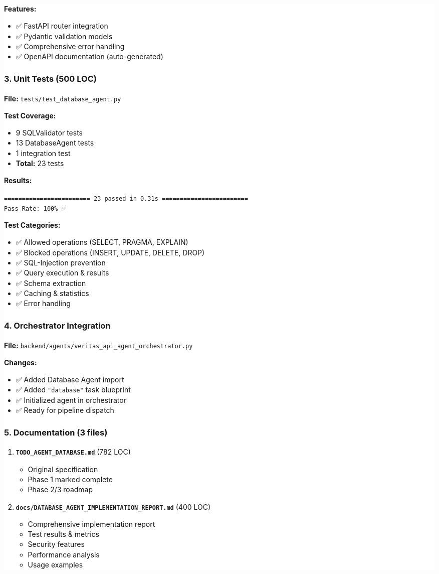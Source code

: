 **Features:**
- ✅ FastAPI router integration
- ✅ Pydantic validation models
- ✅ Comprehensive error handling
- ✅ OpenAPI documentation (auto-generated)

### 3. **Unit Tests** (500 LOC)

**File:** `tests/test_database_agent.py`

**Test Coverage:**
- 9 SQLValidator tests
- 13 DatabaseAgent tests
- 1 integration test
- **Total:** 23 tests

**Results:**
```
======================== 23 passed in 0.31s ========================
Pass Rate: 100% ✅
```

**Test Categories:**
- ✅ Allowed operations (SELECT, PRAGMA, EXPLAIN)
- ✅ Blocked operations (INSERT, UPDATE, DELETE, DROP)
- ✅ SQL-Injection prevention
- ✅ Query execution & results
- ✅ Schema extraction
- ✅ Caching & statistics
- ✅ Error handling

### 4. **Orchestrator Integration**

**File:** `backend/agents/veritas_api_agent_orchestrator.py`

**Changes:**
- ✅ Added Database Agent import
- ✅ Added `"database"` task blueprint
- ✅ Initialized agent in orchestrator
- ✅ Ready for pipeline dispatch

### 5. **Documentation** (3 files)

1. **`TODO_AGENT_DATABASE.md`** (782 LOC)
   - Original specification
   - Phase 1 marked complete
   - Phase 2/3 roadmap

2. **`docs/DATABASE_AGENT_IMPLEMENTATION_REPORT.md`** (400 LOC)
   - Comprehensive implementation report
   - Test results & metrics
   - Security features
   - Performance analysis
   - Usage examples
